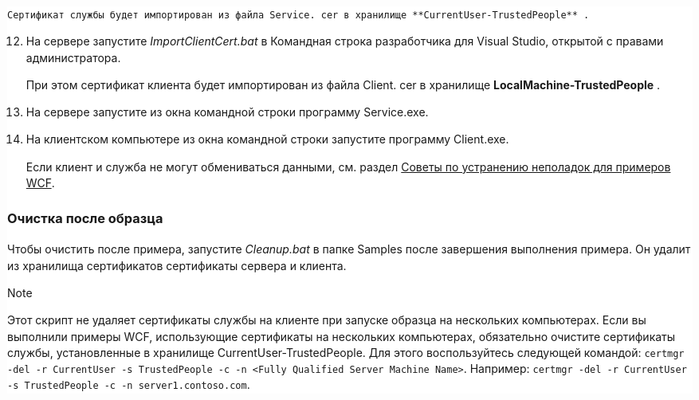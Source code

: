     Сертификат службы будет импортирован из файла Service. cer в хранилище **CurrentUser-TrustedPeople** .

12. На сервере запустите *ImportClientCert.bat* в Командная строка разработчика для Visual Studio, открытой с правами администратора.

    При этом сертификат клиента будет импортирован из файла Client. cer в хранилище **LocalMachine-TrustedPeople** .

13. На сервере запустите из окна командной строки программу Service.exe.

14. На клиентском компьютере из окна командной строки запустите программу Client.exe.

    Если клиент и служба не могут обмениваться данными, см. раздел [Советы по устранению неполадок для примеров WCF](/previous-versions/dotnet/netframework-3.5/ms751511(v=vs.90)).

### <a name="clean-up-after-the-sample"></a>Очистка после образца

Чтобы очистить после примера, запустите *Cleanup.bat* в папке Samples после завершения выполнения примера. Он удалит из хранилища сертификатов сертификаты сервера и клиента.

> [!NOTE]
> Этот скрипт не удаляет сертификаты службы на клиенте при запуске образца на нескольких компьютерах. Если вы выполнили примеры WCF, использующие сертификаты на нескольких компьютерах, обязательно очистите сертификаты службы, установленные в хранилище CurrentUser-TrustedPeople. Для этого воспользуйтесь следующей командой: `certmgr -del -r CurrentUser -s TrustedPeople -c -n <Fully Qualified Server Machine Name>`. Например: `certmgr -del -r CurrentUser -s TrustedPeople -c -n server1.contoso.com`.
